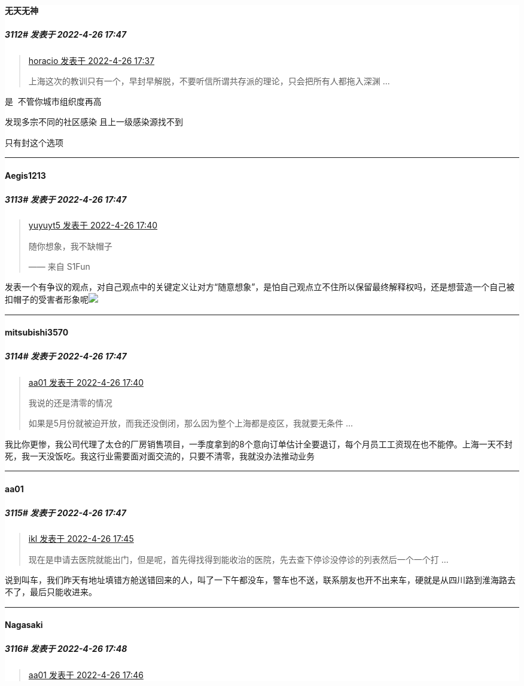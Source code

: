 ####  无天无神  
##### 3112#       发表于 2022-4-26 17:47

<blockquote><a href="httphttps://bbs.saraba1st.com/2b/forum.php?mod=redirect&amp;goto=findpost&amp;pid=55595116&amp;ptid=2065950" target="_blank">horacio 发表于 2022-4-26 17:37</a>

上海这次的教训只有一个，早封早解脱，不要听信所谓共存派的理论，只会把所有人都拖入深渊 ...</blockquote>
是  不管你城市组织度再高 

发现多宗不同的社区感染 且上一级感染源找不到

只有封这个选项

*****

####  Aegis1213  
##### 3113#       发表于 2022-4-26 17:47

<blockquote><a href="httphttps://bbs.saraba1st.com/2b/forum.php?mod=redirect&amp;goto=findpost&amp;pid=55595158&amp;ptid=2065950" target="_blank">yuyuyt5 发表于 2022-4-26 17:40</a>

随你想象，我不缺帽子

—— 来自 S1Fun</blockquote>
发表一个有争议的观点，对自己观点中的关键定义让对方“随意想象”，是怕自己观点立不住所以保留最终解释权吗，还是想营造一个自己被扣帽子的受害者形象呢<img src="https://static.saraba1st.com/image/smiley/face2017/037.png" referrerpolicy="no-referrer">

*****

####  mitsubishi3570  
##### 3114#       发表于 2022-4-26 17:47

<blockquote><a href="httphttps://bbs.saraba1st.com/2b/forum.php?mod=redirect&amp;goto=findpost&amp;pid=55595165&amp;ptid=2065950" target="_blank">aa01 发表于 2022-4-26 17:40</a>

我说的还是清零的情况

如果是5月份就被迫开放，而我还没倒闭，那么因为整个上海都是疫区，我就要无条件 ...</blockquote>
我比你更惨，我公司代理了太仓的厂房销售项目，一季度拿到的8个意向订单估计全要退订，每个月员工工资现在也不能停。上海一天不封死，我一天没饭吃。我这行业需要面对面交流的，只要不清零，我就没办法推动业务

*****

####  aa01  
##### 3115#       发表于 2022-4-26 17:47

<blockquote><a href="httphttps://bbs.saraba1st.com/2b/forum.php?mod=redirect&amp;goto=findpost&amp;pid=55595215&amp;ptid=2065950" target="_blank">ikl 发表于 2022-4-26 17:45</a>

现在是申请去医院就能出门，但是呢，首先得找得到能收治的医院，先去查下停诊没停诊的列表然后一个一个打 ...</blockquote>
说到叫车，我们昨天有地址填错方舱送错回来的人，叫了一下午都没车，警车也不送，联系朋友也开不出来车，硬就是从四川路到淮海路去不了，最后只能收进来。

*****

####  Nagasaki  
##### 3116#       发表于 2022-4-26 17:48

<blockquote><a href="httphttps://bbs.saraba1st.com/2b/forum.php?mod=redirect&amp;goto=findpost&amp;pid=55595229&amp;ptid=2065950" target="_blank">aa01 发表于 2022-4-26 17:46</a>
